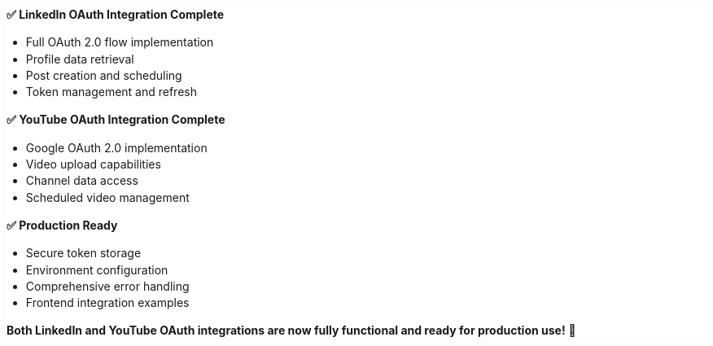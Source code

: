 **✅ LinkedIn OAuth Integration Complete**
- Full OAuth 2.0 flow implementation
- Profile data retrieval
- Post creation and scheduling
- Token management and refresh

**✅ YouTube OAuth Integration Complete**
- Google OAuth 2.0 implementation
- Video upload capabilities
- Channel data access
- Scheduled video management

**✅ Production Ready**
- Secure token storage
- Environment configuration
- Comprehensive error handling
- Frontend integration examples

**Both LinkedIn and YouTube OAuth integrations are now fully functional and ready for production use!** 🚀
